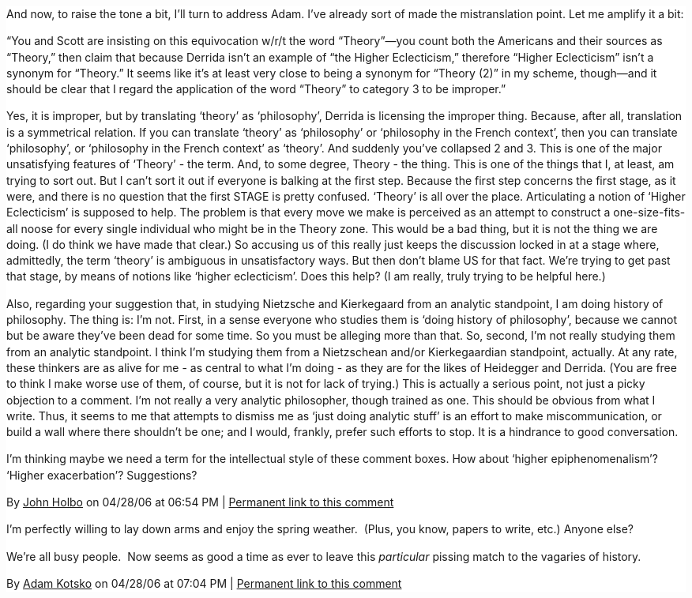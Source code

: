 And now, to raise the tone a bit, I’ll turn to address Adam. I’ve already sort of made the mistranslation point. Let me amplify it a bit: 

“You and Scott are insisting on this equivocation w/r/t the word “Theory”—you count both the Americans and their sources as “Theory,” then claim that because Derrida isn’t an example of “the Higher Eclecticism,” therefore “Higher Eclecticism” isn’t a synonym for “Theory.” It seems like it’s at least very close to being a synonym for “Theory (2)” in my scheme, though—and it should be clear that I regard the application of the word “Theory” to category 3 to be improper.”

Yes, it is improper, but by translating ‘theory’ as ‘philosophy’, Derrida is licensing the improper thing. Because, after all, translation is a symmetrical relation. If you can translate ‘theory’ as ‘philosophy’ or ‘philosophy in the French context’, then you can translate ‘philosophy’, or ‘philosophy in the French context’ as ‘theory’. And suddenly you’ve collapsed 2 and 3. This is one of the major unsatisfying features of ‘Theory’ - the term. And, to some degree, Theory - the thing. This is one of the things that I, at least, am trying to sort out. But I can’t sort it out if everyone is balking at the first step. Because the first step concerns the first stage, as it were, and there is no question that the first STAGE is pretty confused. ‘Theory’ is all over the place. Articulating a notion of ‘Higher Eclecticism’ is supposed to help. The problem is that every move we make is perceived as an attempt to construct a one-size-fits-all noose for every single individual who might be in the Theory zone. This would be a bad thing, but it is not the thing we are doing. (I do think we have made that clear.) So accusing us of this really just keeps the discussion locked in at a stage where, admittedly, the term ‘theory’ is ambiguous in unsatisfactory ways. But then don’t blame US for that fact. We’re trying to get past that stage, by means of notions like ‘higher eclecticism’. Does this help? (I am really, truly trying to be helpful here.)

Also, regarding your suggestion that, in studying Nietzsche and Kierkegaard from an analytic standpoint, I am doing history of philosophy. The thing is: I’m not. First, in a sense everyone who studies them is ‘doing history of philosophy’, because we cannot but be aware they’ve been dead for some time. So you must be alleging more than that. So, second, I’m not really studying them from an analytic standpoint. I think I’m studying them from a Nietzschean and/or Kierkegaardian standpoint, actually. At any rate, these thinkers are as alive for me - as central to what I’m doing - as they are for the likes of Heidegger and Derrida. (You are free to think I make worse use of them, of course, but it is not for lack of trying.) This is actually a serious point, not just a picky objection to a comment. I’m not really a very analytic philosopher, though trained as one. This should be obvious from what I write. Thus, it seems to me that attempts to dismiss me as ‘just doing analytic stuff’ is an effort to make miscommunication, or build a wall where there shouldn’t be one; and I would, frankly, prefer such efforts to stop. It is a hindrance to good conversation.

I’m thinking maybe we need a term for the intellectual style of these comment boxes. How about ‘higher epiphenomenalism’? ‘Higher exacerbation’? Suggestions?

By [John Holbo](http://examinedlife.typepad.com/johnbelle/) on 04/28/06 at 06:54 PM | [Permanent link to this comment](http://www.thevalve.org/go/valve/article/arguments_about_higher_eclecticism_as_illustrated_by_two_paintings_with_one/#8955)
[]()

I’m perfectly willing to lay down arms and enjoy the spring weather.  (Plus, you know, papers to write, etc.)  Anyone else?  

We’re all busy people.  Now seems as good a time as ever to leave this _particular_ pissing match to the vagaries of history.

By [Adam Kotsko](http://adamkotsko.com/weblog) on 04/28/06 at 07:04 PM | [Permanent link to this comment](http://www.thevalve.org/go/valve/article/arguments_about_higher_eclecticism_as_illustrated_by_two_paintings_with_one/#8956)
[]()
